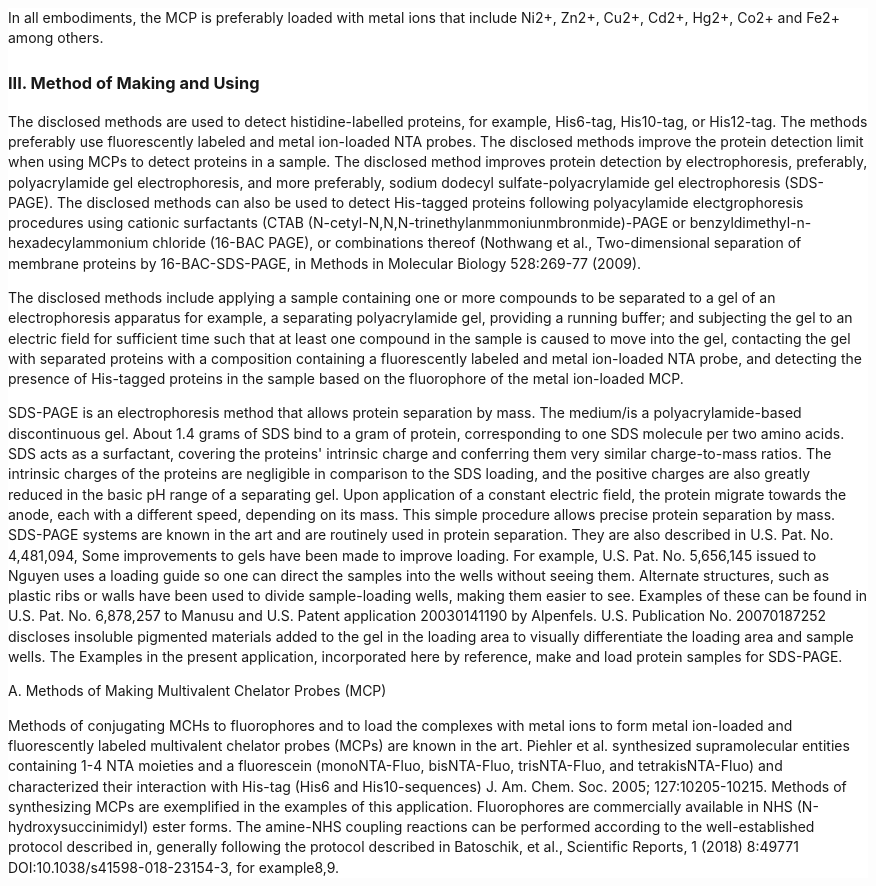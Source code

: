 In all embodiments, the MCP is preferably loaded with metal ions that include Ni2+, Zn2+, Cu2+, Cd2+, Hg2+, Co2+ and Fe2+ among others.

### III. Method of Making and Using

The disclosed methods are used to detect histidine-labelled proteins, for example, His6-tag, His10-tag, or His12-tag. The methods preferably use fluorescently labeled and metal ion-loaded NTA probes. The disclosed methods improve the protein detection limit when using MCPs to detect proteins in a sample. The disclosed method improves protein detection by electrophoresis, preferably, polyacrylamide gel electrophoresis, and more preferably, sodium dodecyl sulfate-polyacrylamide gel electrophoresis (SDS-PAGE). The disclosed methods can also be used to detect His-tagged proteins following polyacylamide electgrophoresis procedures using cationic surfactants (CTAB (N-cetyl-N,N,N-trinethylanmmoniunmbronmide)-PAGE or benzyldimethyl-n-hexadecylammonium chloride (16-BAC PAGE), or combinations thereof (Nothwang et al., Two-dimensional separation of membrane proteins by 16-BAC-SDS-PAGE, in Methods in Molecular Biology 528:269-77 (2009).

The disclosed methods include applying a sample containing one or more compounds to be separated to a gel of an electrophoresis apparatus for example, a separating polyacrylamide gel, providing a running buffer; and subjecting the gel to an electric field for sufficient time such that at least one compound in the sample is caused to move into the gel, contacting the gel with separated proteins with a composition containing a fluorescently labeled and metal ion-loaded NTA probe, and detecting the presence of His-tagged proteins in the sample based on the fluorophore of the metal ion-loaded MCP.

SDS-PAGE is an electrophoresis method that allows protein separation by mass. The medium/is a polyacrylamide-based discontinuous gel. About 1.4 grams of SDS bind to a gram of protein, corresponding to one SDS molecule per two amino acids. SDS acts as a surfactant, covering the proteins' intrinsic charge and conferring them very similar charge-to-mass ratios. The intrinsic charges of the proteins are negligible in comparison to the SDS loading, and the positive charges are also greatly reduced in the basic pH range of a separating gel. Upon application of a constant electric field, the protein migrate towards the anode, each with a different speed, depending on its mass. This simple procedure allows precise protein separation by mass. SDS-PAGE systems are known in the art and are routinely used in protein separation. They are also described in U.S. Pat. No. 4,481,094, Some improvements to gels have been made to improve loading. For example, U.S. Pat. No. 5,656,145 issued to Nguyen uses a loading guide so one can direct the samples into the wells without seeing them. Alternate structures, such as plastic ribs or walls have been used to divide sample-loading wells, making them easier to see. Examples of these can be found in U.S. Pat. No. 6,878,257 to Manusu and U.S. Patent application 20030141190 by Alpenfels. U.S. Publication No. 20070187252 discloses insoluble pigmented materials added to the gel in the loading area to visually differentiate the loading area and sample wells. The Examples in the present application, incorporated here by reference, make and load protein samples for SDS-PAGE.

A. Methods of Making Multivalent Chelator Probes (MCP)

Methods of conjugating MCHs to fluorophores and to load the complexes with metal ions to form metal ion-loaded and fluorescently labeled multivalent chelator probes (MCPs) are known in the art. Piehler et al. synthesized supramolecular entities containing 1-4 NTA moieties and a fluorescein (monoNTA-Fluo, bisNTA-Fluo, trisNTA-Fluo, and tetrakisNTA-Fluo) and characterized their interaction with His-tag (His6 and His10-sequences) J. Am. Chem. Soc. 2005; 127:10205-10215. Methods of synthesizing MCPs are exemplified in the examples of this application. Fluorophores are commercially available in NHS (N-hydroxysuccinimidyl) ester forms. The amine-NHS coupling reactions can be performed according to the well-established protocol described in, generally following the protocol described in Batoschik, et al., Scientific Reports, 1 (2018) 8:49771 DOI:10.1038/s41598-018-23154-3, for example8,9.
